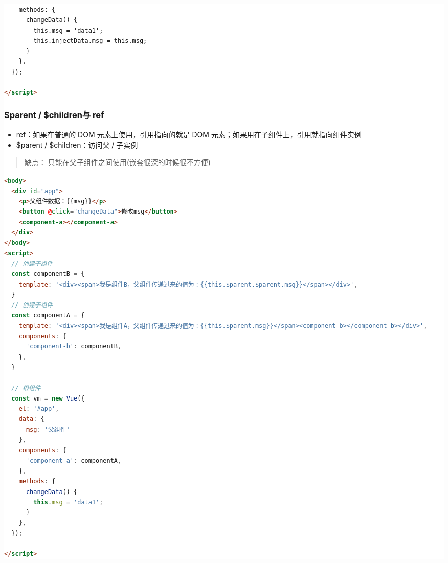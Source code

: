 ```html
    methods: {
      changeData() {
        this.msg = 'data1';
        this.injectData.msg = this.msg;
      }
    },
  });

</script>
```

### $parent / $children与 ref

* ref：如果在普通的 DOM 元素上使用，引用指向的就是 DOM 元素；如果用在子组件上，引用就指向组件实例  
* $parent / $children：访问父 / 子实例

> 缺点： 只能在父子组件之间使用(嵌套很深的时候很不方便)

```html
<body>
  <div id="app">
    <p>父组件数据：{{msg}}</p>
    <button @click="changeData">修改msg</button>
    <component-a></component-a>
  </div>
</body>
<script>
  // 创建子组件
  const componentB = {
    template: '<div><span>我是组件B，父组件传递过来的值为：{{this.$parent.$parent.msg}}</span></div>',
  }
  // 创建子组件
  const componentA = {
    template: '<div><span>我是组件A，父组件传递过来的值为：{{this.$parent.msg}}</span><component-b></component-b></div>',
    components: {
      'component-b': componentB,
    },
  }

  // 根组件
  const vm = new Vue({
    el: '#app',
    data: {
      msg: '父组件'
    },
    components: {
      'component-a': componentA,
    },
    methods: {
      changeData() {
        this.msg = 'data1';
      }
    },
  });

</script>
```

